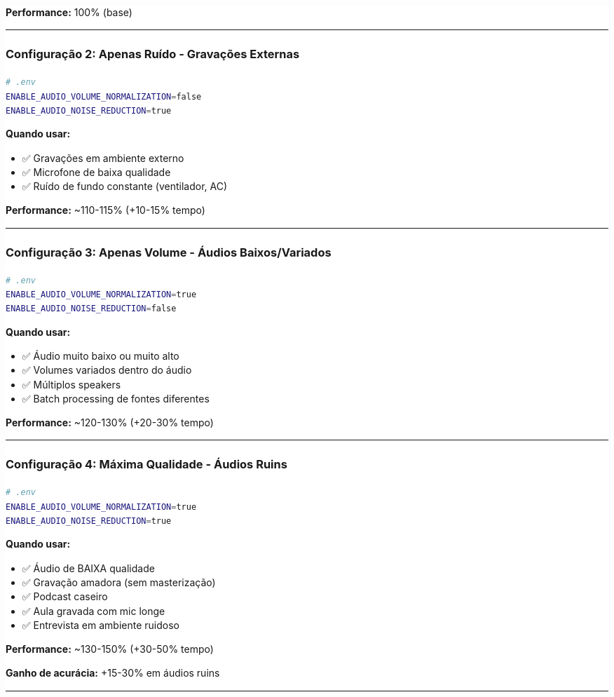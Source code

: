 **Performance:** 100% (base)

---

### Configuração 2: Apenas Ruído - Gravações Externas

```bash
# .env
ENABLE_AUDIO_VOLUME_NORMALIZATION=false
ENABLE_AUDIO_NOISE_REDUCTION=true
```

**Quando usar:**
- ✅ Gravações em ambiente externo
- ✅ Microfone de baixa qualidade
- ✅ Ruído de fundo constante (ventilador, AC)

**Performance:** ~110-115% (+10-15% tempo)

---

### Configuração 3: Apenas Volume - Áudios Baixos/Variados

```bash
# .env
ENABLE_AUDIO_VOLUME_NORMALIZATION=true
ENABLE_AUDIO_NOISE_REDUCTION=false
```

**Quando usar:**
- ✅ Áudio muito baixo ou muito alto
- ✅ Volumes variados dentro do áudio
- ✅ Múltiplos speakers
- ✅ Batch processing de fontes diferentes

**Performance:** ~120-130% (+20-30% tempo)

---

### Configuração 4: Máxima Qualidade - Áudios Ruins

```bash
# .env
ENABLE_AUDIO_VOLUME_NORMALIZATION=true
ENABLE_AUDIO_NOISE_REDUCTION=true
```

**Quando usar:**
- ✅ Áudio de BAIXA qualidade
- ✅ Gravação amadora (sem masterização)
- ✅ Podcast caseiro
- ✅ Aula gravada com mic longe
- ✅ Entrevista em ambiente ruidoso

**Performance:** ~130-150% (+30-50% tempo)

**Ganho de acurácia:** +15-30% em áudios ruins

---